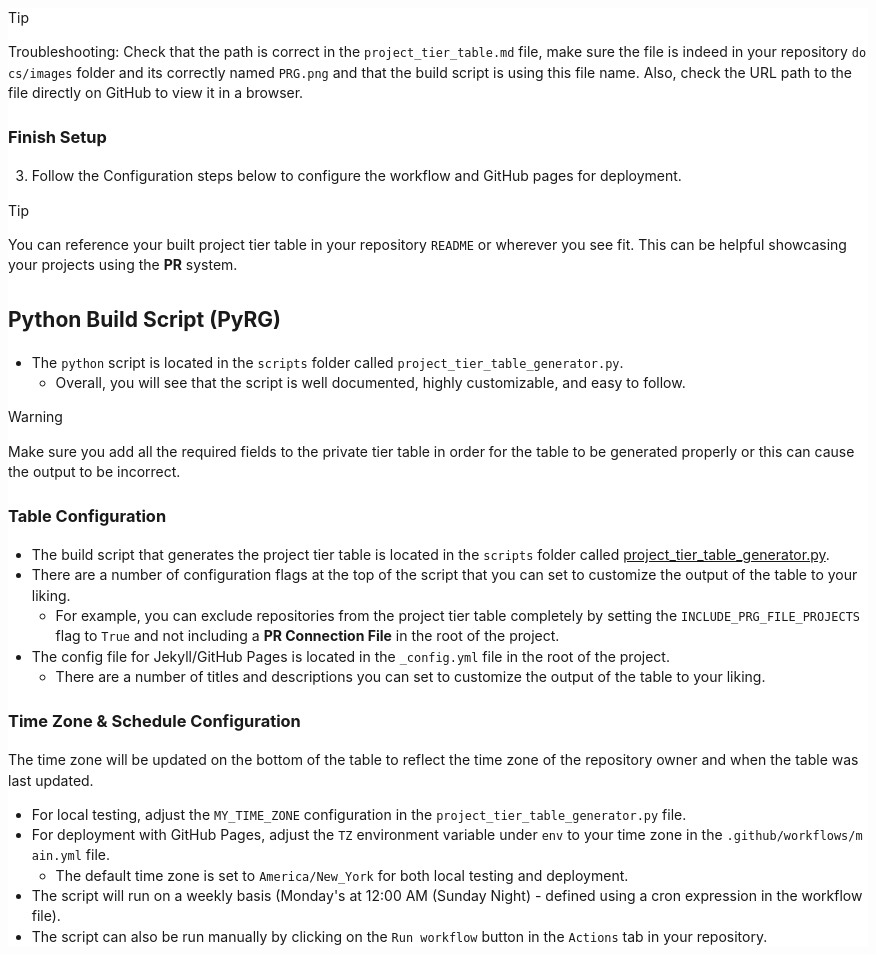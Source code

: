 > [!TIP]
> Troubleshooting: Check that the path is correct in the `project_tier_table.md` file, make sure the file is indeed in your repository `docs/images` folder and its correctly named `PRG.png` and that the build script is using this file name. Also, check the URL path to the file directly on GitHub to view it in a browser.

### Finish Setup

3. Follow the Configuration steps below to configure the workflow and GitHub pages for deployment.

> [!TIP]
> You can reference your built project tier table in your repository `README` or wherever you see fit.
> This can be helpful showcasing your projects using the **PR** system.

## Python Build Script (PyRG)

- The `python` script is located in the `scripts` folder called `project_tier_table_generator.py`.
  - Overall, you will see that the script is well documented, highly customizable, and easy to follow.

> [!WARNING]
> Make sure you add all the required fields to the private tier table in order for the table to be generated properly or this can cause the output to be incorrect.

### Table Configuration

- The build script that generates the project tier table is located in the `scripts` folder called [project_tier_table_generator.py](../scripts/project_tier_table_generator.py).
- There are a number of configuration flags at the top of the script that you can set to customize the output of the table to your liking.
  - For example, you can exclude repositories from the project tier table completely by setting the `INCLUDE_PRG_FILE_PROJECTS` flag to `True` and not including a **PR Connection File** in the root of the project.
- The config file for Jekyll/GitHub Pages is located in the `_config.yml` file in the root of the project.
  - There are a number of titles and descriptions you can set to customize the output of the table to your liking.

### Time Zone & Schedule Configuration

The time zone will be updated on the bottom of the table to reflect the time zone of the repository owner and when the table was last updated.
- For local testing, adjust the `MY_TIME_ZONE` configuration in the `project_tier_table_generator.py` file.
- For deployment with GitHub Pages, adjust the `TZ` environment variable under `env` to your time zone in the `.github/workflows/main.yml` file.
  - The default time zone is set to `America/New_York` for both local testing and deployment.
- The script will run on a weekly basis (Monday's at 12:00 AM (Sunday Night) - defined using a cron expression in the workflow file).
- The script can also be run manually by clicking on the `Run workflow` button in the `Actions` tab in your repository.
